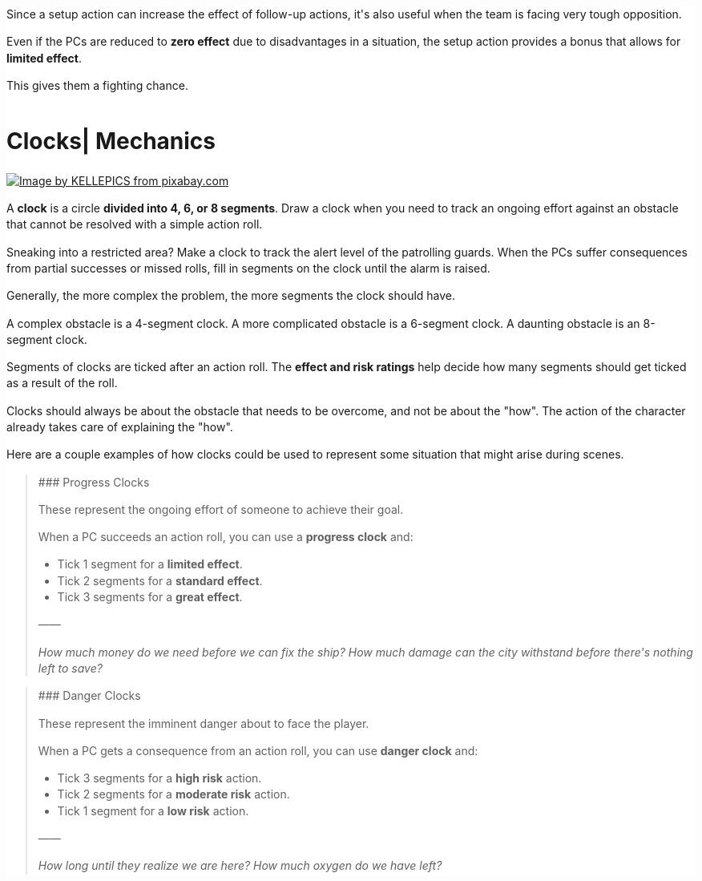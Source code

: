 Since a setup action can increase the effect of follow-up actions, it's also useful when the team is facing very tough opposition.

Even if the PCs are reduced to **zero effect** due to disadvantages in a situation, the setup action provides a bonus that allows for **limited effect**.

This gives them a fighting chance.

# Clocks| Mechanics

[![Image by KELLEPICS from pixabay.com](https://gyazo.com/635caaef063a8652b3ce86a0ad3eeb7a.png)](https://pixabay.com/photos/fantasy-clock-time-light-magic-3517206/)

A **clock** is a circle **divided into 4, 6, or 8 segments**. Draw a clock when you need to track an ongoing effort against an obstacle that cannot be resolved with a simple action roll.

Sneaking into a restricted area? Make a clock to track the alert level of the patrolling guards. When the PCs suffer consequences from partial successes or missed rolls, fill in segments on the clock until the alarm is raised.

Generally, the more complex the problem, the more segments the clock should have.

A complex obstacle is a 4-segment clock. A more complicated obstacle is a 6-segment clock. A daunting obstacle is an 8-segment clock.

Segments of clocks are ticked after an action roll. The **effect and risk ratings** help decide how many segments should get ticked as a result of the roll.

Clocks should always be about the obstacle that needs to be overcome, and not be about the "how". The action of the character already takes care of explaining the "how".

Here are a couple examples of how clocks could be used to represent some situation that might arise during scenes.

> \### Progress Clocks
>
> These represent the ongoing effort of someone to achieve their goal.
>
> When a PC succeeds an action roll, you can use a **progress clock** and:
>
> - Tick 1 segment for a **limited effect**.
> - Tick 2 segments for a **standard effect**.
> - Tick 3 segments for a **great effect**.
>
> ——
>
> _How much money do we need before we can fix the ship? How much damage can the city withstand before there's nothing left to save?_

> \### Danger Clocks
>
> These represent the imminent danger about to face the player.
>
> When a PC gets a consequence from an action roll, you can use **danger clock** and:
>
> - Tick 3 segments for a **high risk** action.
> - Tick 2 segments for a **moderate risk** action.
> - Tick 1 segment for a **low risk** action.
>
> ——
>
> _How long until they realize we are here? How much oxygen do we have left?_
